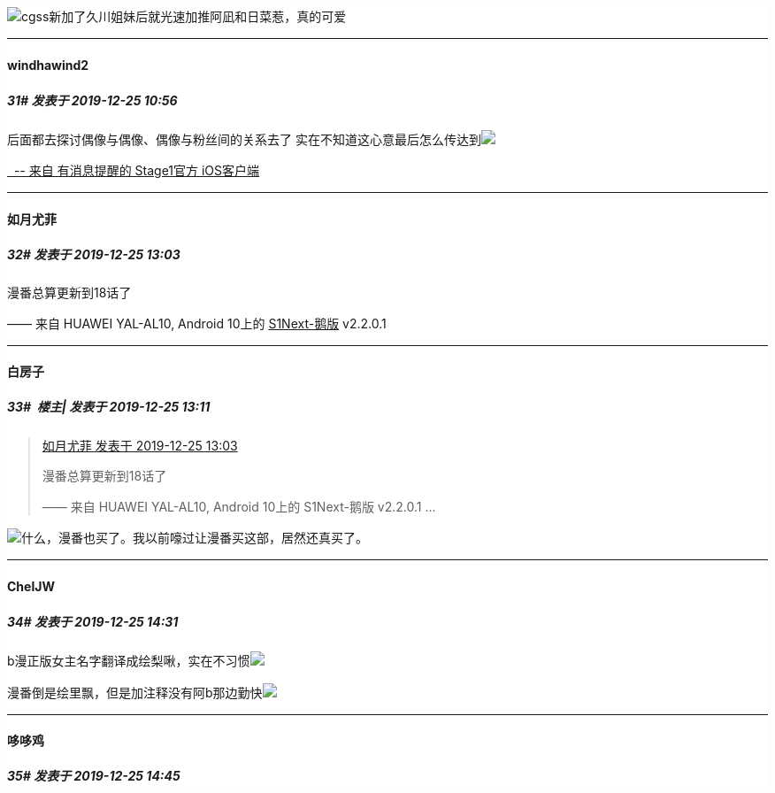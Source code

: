 
<img src="https://static.saraba1st.com/image/smiley/face2017/073.png" referrerpolicy="no-referrer">cgss新加了久川姐妹后就光速加推阿凪和日菜惹，真的可爱


-----

####  windhawind2  
##### 31#       发表于 2019-12-25 10:56


后面都去探讨偶像与偶像、偶像与粉丝间的关系去了 实在不知道这心意最后怎么传达到<img src="https://static.saraba1st.com/image/smiley/face2017/066.png" referrerpolicy="no-referrer">

[  -- 来自 有消息提醒的 Stage1官方 iOS客户端](https://itunes.apple.com/fi/app/saraba1st/id1221237470?mt=8)


-----

####  如月尤菲  
##### 32#       发表于 2019-12-25 13:03


漫番总算更新到18话了

—— 来自 HUAWEI YAL-AL10, Android 10上的 [S1Next-鹅版](https://github.com/ykrank/S1-Next/releases) v2.2.0.1


-----

####  白房子  
##### 33#         楼主| 发表于 2019-12-25 13:11


<blockquote><a href="httphttps://bbs.saraba1st.com/2b/forum.php?mod=redirect&amp;goto=findpost&amp;pid=45979335&amp;ptid=1868519" target="_blank">如月尤菲 发表于 2019-12-25 13:03</a>

漫番总算更新到18话了


—— 来自 HUAWEI YAL-AL10, Android 10上的 S1Next-鹅版 v2.2.0.1 ...</blockquote>
<img src="https://static.saraba1st.com/image/smiley/face2017/067.png" referrerpolicy="no-referrer">什么，漫番也买了。我以前嚎过让漫番买这部，居然还真买了。


-----

####  ChelJW  
##### 34#       发表于 2019-12-25 14:31


b漫正版女主名字翻译成绘梨啾，实在不习惯<img src="https://static.saraba1st.com/image/smiley/face2017/001.png" referrerpolicy="no-referrer">

漫番倒是绘里飘，但是加注释没有阿b那边勤快<img src="https://static.saraba1st.com/image/smiley/face2017/001.png" referrerpolicy="no-referrer">


-----

####  哆哆鸡  
##### 35#       发表于 2019-12-25 14:45
